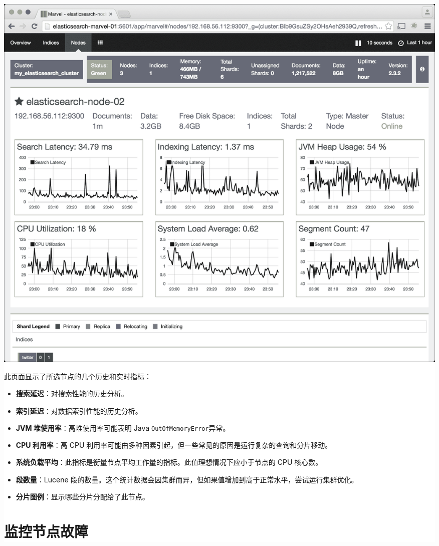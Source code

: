 ![节点仪表板](img/B03798_04_11.jpg)

此页面显示了所选节点的几个历史和实时指标：

+   **搜索延迟**：对搜索性能的历史分析。

+   **索引延迟**：对数据索引性能的历史分析。

+   **JVM 堆使用率**：高堆使用率可能表明 Java `OutOfMemoryError`异常。

+   **CPU 利用率**：高 CPU 利用率可能由多种因素引起，但一些常见的原因是运行复杂的查询和分片移动。

+   **系统负载平均**：此指标是衡量节点平均工作量的指标。此值理想情况下应小于节点的 CPU 核心数。

+   **段数量**：Lucene 段的数量。这个统计数据会因集群而异，但如果值增加到高于正常水平，尝试运行集群优化。

+   **分片图例**：显示哪些分片分配给了此节点。

# 监控节点故障
